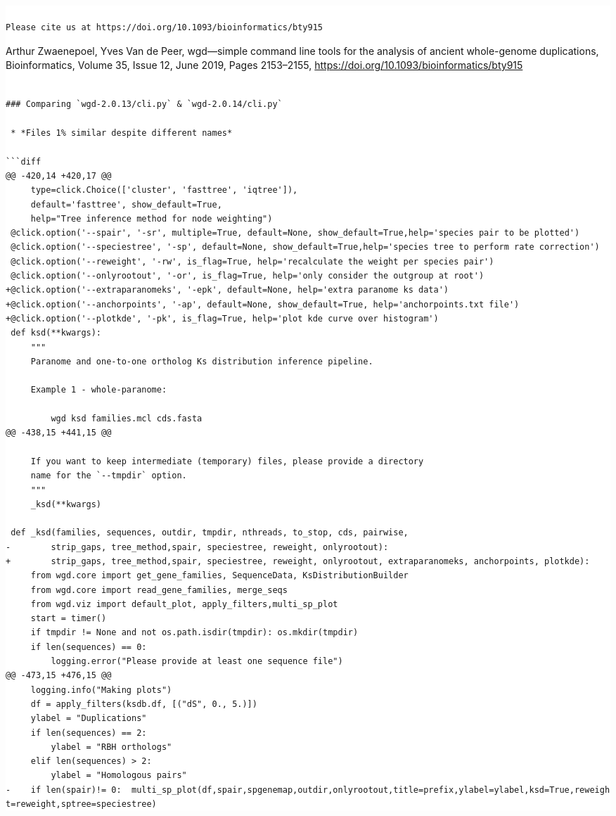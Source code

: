  ```
  
 Please cite us at https://doi.org/10.1093/bioinformatics/bty915
 
 ```
 Arthur Zwaenepoel, Yves Van de Peer, wgd—simple command line tools for the analysis of ancient whole-genome duplications, Bioinformatics, Volume 35, Issue 12, June 2019, Pages 2153–2155, https://doi.org/10.1093/bioinformatics/bty915
```

### Comparing `wgd-2.0.13/cli.py` & `wgd-2.0.14/cli.py`

 * *Files 1% similar despite different names*

```diff
@@ -420,14 +420,17 @@
     type=click.Choice(['cluster', 'fasttree', 'iqtree']), 
     default='fasttree', show_default=True,
     help="Tree inference method for node weighting")
 @click.option('--spair', '-sr', multiple=True, default=None, show_default=True,help='species pair to be plotted')
 @click.option('--speciestree', '-sp', default=None, show_default=True,help='species tree to perform rate correction')
 @click.option('--reweight', '-rw', is_flag=True, help='recalculate the weight per species pair')
 @click.option('--onlyrootout', '-or', is_flag=True, help='only consider the outgroup at root')
+@click.option('--extraparanomeks', '-epk', default=None, help='extra paranome ks data')
+@click.option('--anchorpoints', '-ap', default=None, show_default=True, help='anchorpoints.txt file')
+@click.option('--plotkde', '-pk', is_flag=True, help='plot kde curve over histogram')
 def ksd(**kwargs):
     """
     Paranome and one-to-one ortholog Ks distribution inference pipeline.
 
     Example 1 - whole-paranome:
 
         wgd ksd families.mcl cds.fasta
@@ -438,15 +441,15 @@
 
     If you want to keep intermediate (temporary) files, please provide a directory
     name for the `--tmpdir` option.
     """
     _ksd(**kwargs)
 
 def _ksd(families, sequences, outdir, tmpdir, nthreads, to_stop, cds, pairwise,
-        strip_gaps, tree_method,spair, speciestree, reweight, onlyrootout):
+        strip_gaps, tree_method,spair, speciestree, reweight, onlyrootout, extraparanomeks, anchorpoints, plotkde):
     from wgd.core import get_gene_families, SequenceData, KsDistributionBuilder
     from wgd.core import read_gene_families, merge_seqs
     from wgd.viz import default_plot, apply_filters,multi_sp_plot
     start = timer()
     if tmpdir != None and not os.path.isdir(tmpdir): os.mkdir(tmpdir)
     if len(sequences) == 0: 
         logging.error("Please provide at least one sequence file")
@@ -473,15 +476,15 @@
     logging.info("Making plots")
     df = apply_filters(ksdb.df, [("dS", 0., 5.)])
     ylabel = "Duplications"
     if len(sequences) == 2:
         ylabel = "RBH orthologs"
     elif len(sequences) > 2:
         ylabel = "Homologous pairs"
-    if len(spair)!= 0:  multi_sp_plot(df,spair,spgenemap,outdir,onlyrootout,title=prefix,ylabel=ylabel,ksd=True,reweight=reweight,sptree=speciestree)
```